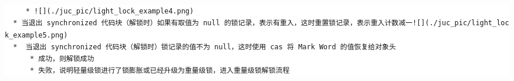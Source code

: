          * ![](./juc_pic/light_lock_example4.png)
      * 当退出 synchronized 代码块（解锁时）如果有取值为 null 的锁记录，表示有重入，这时重置锁记录，表示重入计数减一![](./juc_pic/light_lock_example5.png)
      *  当退出 synchronized 代码块（解锁时）锁记录的值不为 null，这时使用 cas 将 Mark Word 的值恢复给对象头 
          * 成功，则解锁成功 
          * 失败，说明轻量级锁进行了锁膨胀或已经升级为重量级锁，进入重量级锁解锁流程

